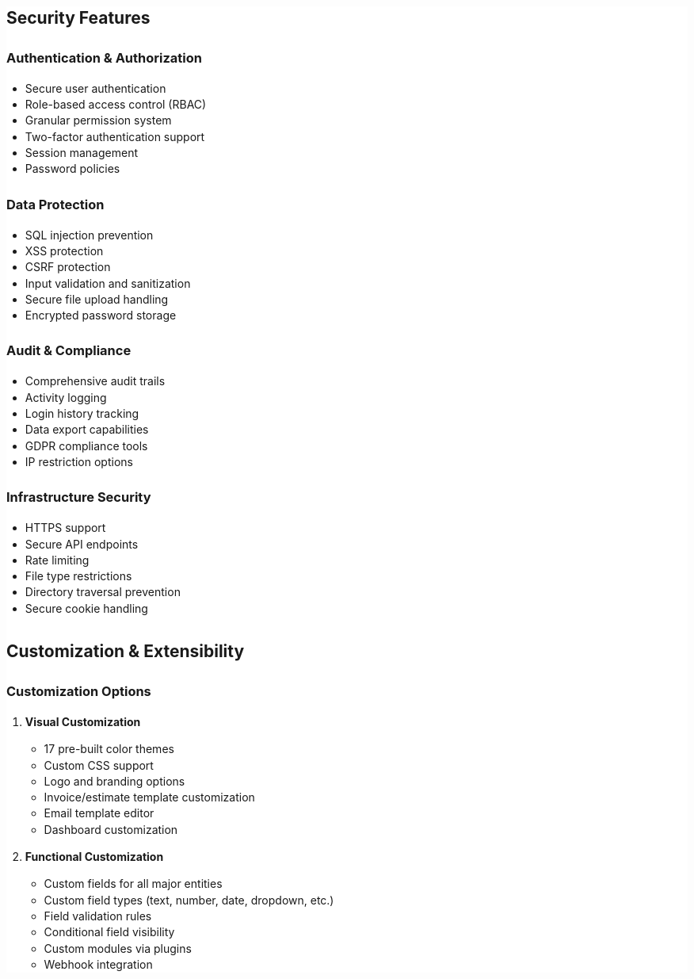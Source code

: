 ## Security Features

### Authentication & Authorization
- Secure user authentication
- Role-based access control (RBAC)
- Granular permission system
- Two-factor authentication support
- Session management
- Password policies

### Data Protection
- SQL injection prevention
- XSS protection
- CSRF protection
- Input validation and sanitization
- Secure file upload handling
- Encrypted password storage

### Audit & Compliance
- Comprehensive audit trails
- Activity logging
- Login history tracking
- Data export capabilities
- GDPR compliance tools
- IP restriction options

### Infrastructure Security
- HTTPS support
- Secure API endpoints
- Rate limiting
- File type restrictions
- Directory traversal prevention
- Secure cookie handling

## Customization & Extensibility

### Customization Options

1. **Visual Customization**
   - 17 pre-built color themes
   - Custom CSS support
   - Logo and branding options
   - Invoice/estimate template customization
   - Email template editor
   - Dashboard customization

2. **Functional Customization**
   - Custom fields for all major entities
   - Custom field types (text, number, date, dropdown, etc.)
   - Field validation rules
   - Conditional field visibility
   - Custom modules via plugins
   - Webhook integration
